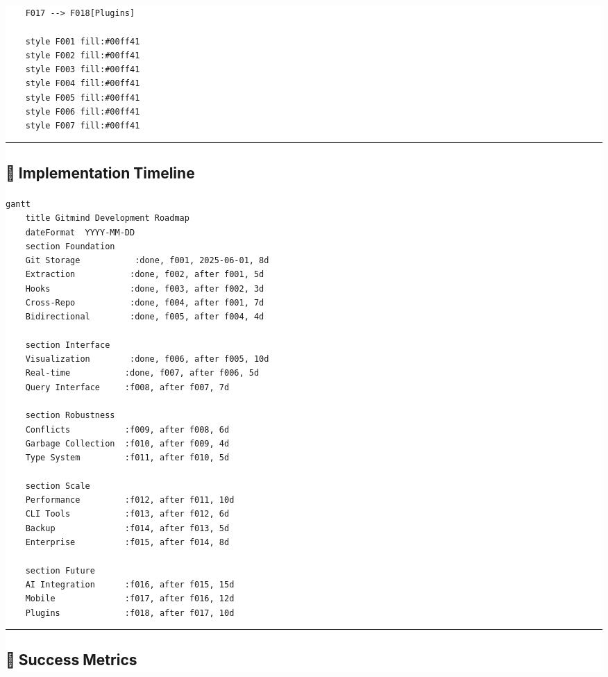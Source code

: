 ```mermaid
    F017 --> F018[Plugins]
    
    style F001 fill:#00ff41
    style F002 fill:#00ff41
    style F003 fill:#00ff41
    style F004 fill:#00ff41
    style F005 fill:#00ff41
    style F006 fill:#00ff41
    style F007 fill:#00ff41
```

---

## 📅 Implementation Timeline

```mermaid
gantt
    title Gitmind Development Roadmap
    dateFormat  YYYY-MM-DD
    section Foundation
    Git Storage           :done, f001, 2025-06-01, 8d
    Extraction           :done, f002, after f001, 5d
    Hooks                :done, f003, after f002, 3d
    Cross-Repo           :done, f004, after f001, 7d
    Bidirectional        :done, f005, after f004, 4d
    
    section Interface
    Visualization        :done, f006, after f005, 10d
    Real-time           :done, f007, after f006, 5d
    Query Interface     :f008, after f007, 7d
    
    section Robustness
    Conflicts           :f009, after f008, 6d
    Garbage Collection  :f010, after f009, 4d
    Type System         :f011, after f010, 5d
    
    section Scale
    Performance         :f012, after f011, 10d
    CLI Tools           :f013, after f012, 6d
    Backup              :f014, after f013, 5d
    Enterprise          :f015, after f014, 8d
    
    section Future
    AI Integration      :f016, after f015, 15d
    Mobile              :f017, after f016, 12d
    Plugins             :f018, after f017, 10d
```

---

## 🎯 Success Metrics
